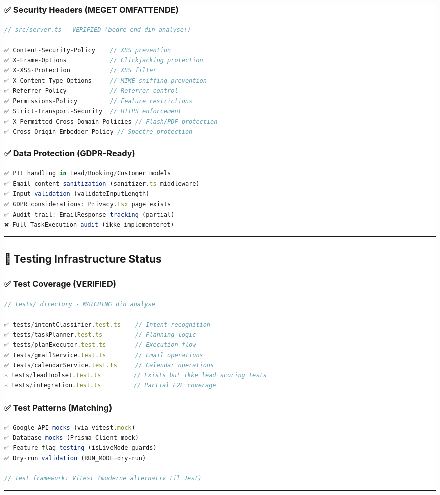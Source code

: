### ✅ Security Headers (MEGET OMFATTENDE)

```typescript
// src/server.ts - VERIFIED (bedre end din analyse!)

✅ Content-Security-Policy    // XSS prevention
✅ X-Frame-Options            // Clickjacking protection
✅ X-XSS-Protection           // XSS filter
✅ X-Content-Type-Options     // MIME sniffing prevention
✅ Referrer-Policy            // Referrer control
✅ Permissions-Policy         // Feature restrictions
✅ Strict-Transport-Security  // HTTPS enforcement
✅ X-Permitted-Cross-Domain-Policies // Flash/PDF protection
✅ Cross-Origin-Embedder-Policy // Spectre protection
```

### ✅ Data Protection (GDPR-Ready)

```typescript
✅ PII handling in Lead/Booking/Customer models
✅ Email content sanitization (sanitizer.ts middleware)
✅ Input validation (validateInputLength)
✅ GDPR considerations: Privacy.tsx page exists
✅ Audit trail: EmailResponse tracking (partial)
❌ Full TaskExecution audit (ikke implementeret)
```

---

## 🧪 Testing Infrastructure Status

### ✅ Test Coverage (VERIFIED)

```typescript
// tests/ directory - MATCHING din analyse

✅ tests/intentClassifier.test.ts    // Intent recognition
✅ tests/taskPlanner.test.ts         // Planning logic
✅ tests/planExecutor.test.ts        // Execution flow
✅ tests/gmailService.test.ts        // Email operations
✅ tests/calendarService.test.ts     // Calendar operations
⚠️ tests/leadToolset.test.ts         // Exists but ikke lead scoring tests
⚠️ tests/integration.test.ts         // Partial E2E coverage
```

### ✅ Test Patterns (Matching)

```typescript
✅ Google API mocks (via vitest.mock)
✅ Database mocks (Prisma Client mock)
✅ Feature flag testing (isLiveMode guards)
✅ Dry-run validation (RUN_MODE=dry-run)

// Test framework: Vitest (moderne alternativ til Jest)
```

---